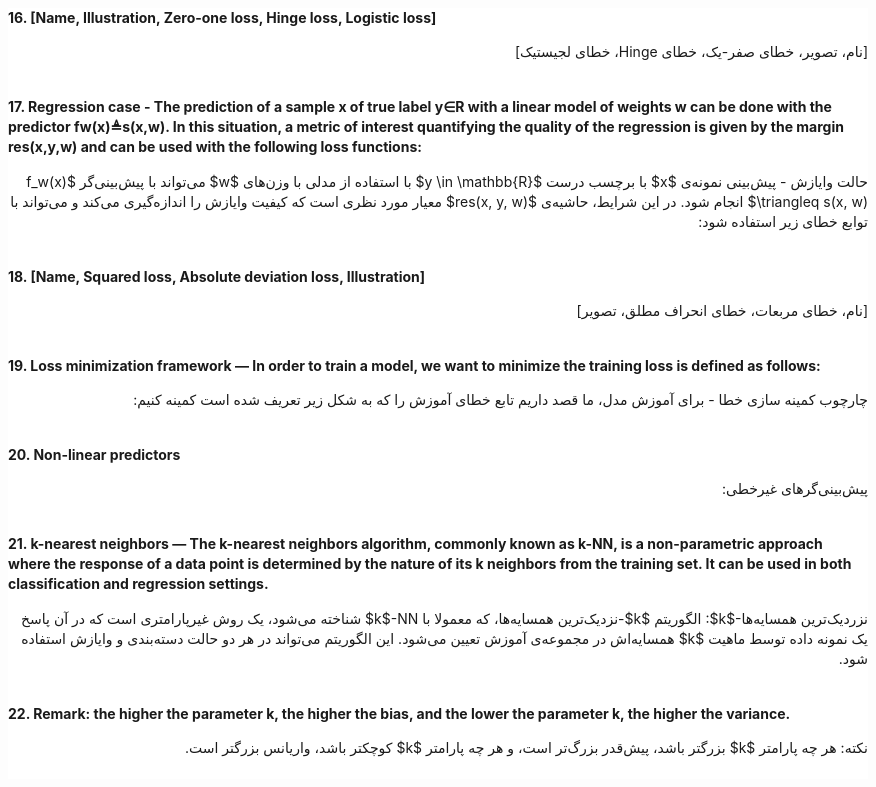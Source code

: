 **16. [Name, Illustration, Zero-one loss, Hinge loss, Logistic loss]**
<div dir="rtl">
[نام، تصویر، خطای صفر-یک، خطای Hinge، خطای لجیستیک]
</div>
<br>

**17. Regression case - The prediction of a sample x of true label y∈R with a linear model of weights w can be done with the predictor fw(x)≜s(x,w). In this situation, a metric of interest quantifying the quality of the regression is given by the margin res(x,y,w) and can be used with the following loss functions:**
<div dir="rtl">
حالت وایازش - پیش‌بینی نمونه‌ی $x$ با برچسب درست $y \in \mathbb{R}$ با استفاده از مدلی با وزن‌های $w$ می‌تواند با پیش‌بینی‌گر $f_w(x) \triangleq s(x, w)$ انجام شود. در این شرایط، حاشیه‌‌ی $res(x, y, w)$ معیار مورد نظری است که کیفیت وایازش را اندازه‌گیری می‌کند و می‌تواند با توابع خطای زیر استفاده شود:
</div>
<br>

**18. [Name, Squared loss, Absolute deviation loss, Illustration]**
<div dir="rtl">
[نام، خطای مربعات، خطای انحراف مطلق، تصویر]
</div>
<br>

**19. Loss minimization framework ― In order to train a model, we want to minimize the training loss is defined as follows:**
<div dir="rtl">
چارچوب کمینه سازی خطا - برای آموزش مدل، ما قصد داریم تابع خطای آموزش را که به شکل زیر تعریف شده است کمینه کنیم:
</div>
<br>

**20. Non-linear predictors**
<div dir="rtl">
پیش‌بینی‌گر‌های غیرخطی:
</div>
<br>

**21. k-nearest neighbors ― The k-nearest neighbors algorithm, commonly known as k-NN, is a non-parametric approach where the response of a data point is determined by the nature of its k neighbors from the training set. It can be used in both classification and regression settings.**
<div dir="rtl">
 نزردیک‌ترین همسایه‌ها‫-‬$k$: الگوریتم ‪$‬k‪$‬-نزدیک‌ترین همسایه‌ها، که معمولا با ‪$‬k‪$-‬NN شناخته می‌شود، یک روش غیرپارامتری است که در آن پاسخ یک نمونه داده توسط ماهیت ‪$‬k‪$‬ همسایه‌اش در مجموعه‌ی آموزش تعیین می‌شود. این الگوریتم می‌تواند در هر دو حالت دسته‌بندی و وایازش استفاده شود.
</div>
<br>

**22. Remark: the higher the parameter k, the higher the bias, and the lower the parameter k, the higher the variance.**
<div dir="rtl">
نکته: هر چه پارامتر $k$ بزرگتر باشد،‌ پیش‌قدر بزرگ‌تر است، و هر چه پارامتر $k$ کوچکتر باشد، واریانس بزرگتر است.
</div>
<br>
